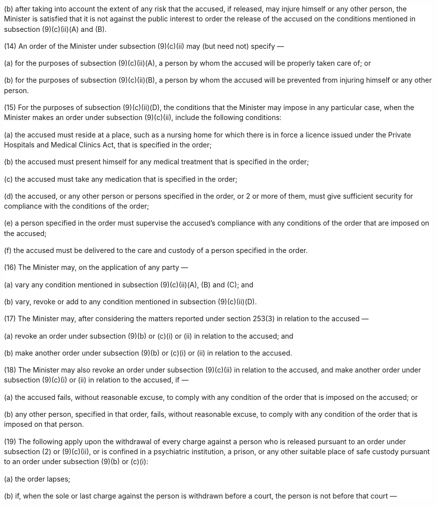 (b) after taking into account the extent of any risk that the accused, if released, may injure himself or any other person, the Minister is satisfied that it is not against the public interest to order the release of the accused on the conditions mentioned in subsection (9)(c)(ii)(A) and (B).

(14) An order of the Minister under subsection (9)(c)(ii) may (but need not) specify —

(a) for the purposes of subsection (9)(c)(ii)(A), a person by whom the accused will be properly taken care of; or

(b) for the purposes of subsection (9)(c)(ii)(B), a person by whom the accused will be prevented from injuring himself or any other person.

(15) For the purposes of subsection (9)(c)(ii)(D), the conditions that the Minister may impose in any particular case, when the Minister makes an order under subsection (9)(c)(ii), include the following conditions:

(a) the accused must reside at a place, such as a nursing home for which there is in force a licence issued under the Private Hospitals and Medical Clinics Act, that is specified in the order;

(b) the accused must present himself for any medical treatment that is specified in the order;

(c) the accused must take any medication that is specified in the order;

(d) the accused, or any other person or persons specified in the order, or 2 or more of them, must give sufficient security for compliance with the conditions of the order;

(e) a person specified in the order must supervise the accused’s compliance with any conditions of the order that are imposed on the accused;

(f) the accused must be delivered to the care and custody of a person specified in the order.

(16) The Minister may, on the application of any party —

(a) vary any condition mentioned in subsection (9)(c)(ii)(A), (B) and (C); and

(b) vary, revoke or add to any condition mentioned in subsection (9)(c)(ii)(D).

(17) The Minister may, after considering the matters reported under section 253(3) in relation to the accused —

(a) revoke an order under subsection (9)(b) or (c)(i) or (ii) in relation to the accused; and

(b) make another order under subsection (9)(b) or (c)(i) or (ii) in relation to the accused.

(18) The Minister may also revoke an order under subsection (9)(c)(ii) in relation to the accused, and make another order under subsection (9)(c)(i) or (ii) in relation to the accused, if —

(a) the accused fails, without reasonable excuse, to comply with any condition of the order that is imposed on the accused; or

(b) any other person, specified in that order, fails, without reasonable excuse, to comply with any condition of the order that is imposed on that person.

(19) The following apply upon the withdrawal of every charge against a person who is released pursuant to an order under subsection (2) or (9)(c)(ii), or is confined in a psychiatric institution, a prison, or any other suitable place of safe custody pursuant to an order under subsection (9)(b) or (c)(i):

(a) the order lapses;

(b) if, when the sole or last charge against the person is withdrawn before a court, the person is not before that court —
